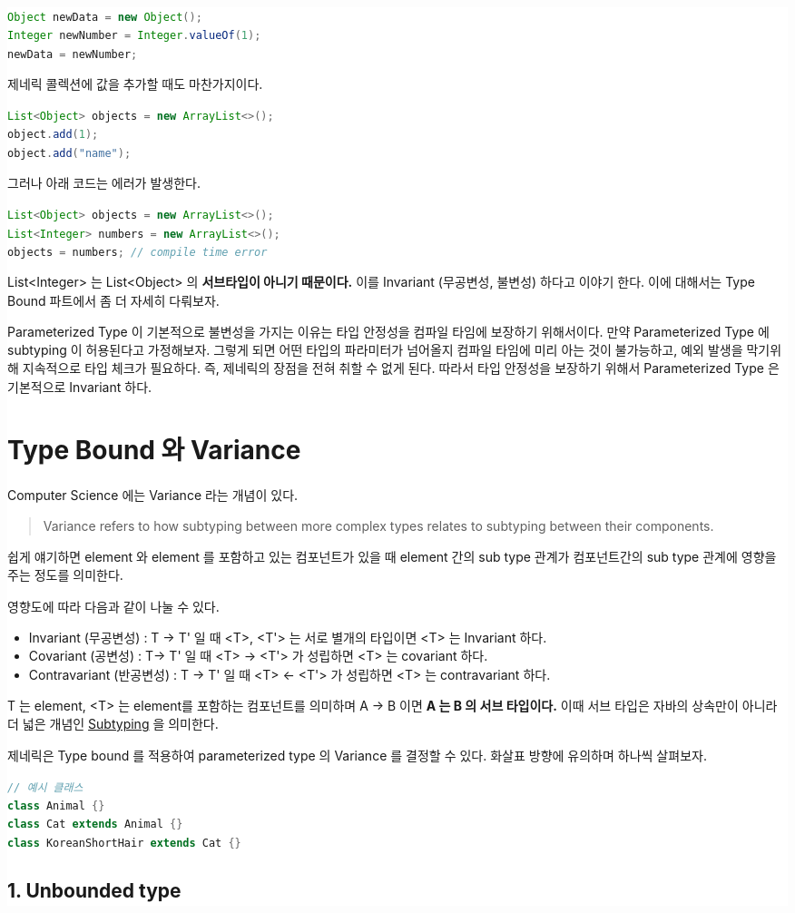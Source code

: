 ```java
Object newData = new Object();
Integer newNumber = Integer.valueOf(1);
newData = newNumber;
```

제네릭 콜렉션에 값을 추가할 때도 마찬가지이다.

```java
List<Object> objects = new ArrayList<>();
object.add(1);
object.add("name");
```

그러나 아래 코드는 에러가 발생한다.

```java
List<Object> objects = new ArrayList<>();
List<Integer> numbers = new ArrayList<>();
objects = numbers; // compile time error
```

List\<Integer\> 는 List\<Object\> 의 **서브타입이 아니기 때문이다.** 이를 Invariant (무공변성, 불변성) 하다고 이야기 한다. 이에 대해서는 Type Bound 파트에서 좀 더 자세히 다뤄보자.

Parameterized Type 이 기본적으로 불변성을 가지는 이유는 타입 안정성을 컴파일 타임에 보장하기 위해서이다. 만약 Parameterized Type 에 subtyping 이 허용된다고 가정해보자. 그렇게 되면 어떤 타입의 파라미터가 넘어올지 컴파일 타임에 미리 아는 것이 불가능하고, 예외 발생을 막기위해 지속적으로 타입 체크가 필요하다.  즉, 제네릭의 장점을 전혀 취할 수 없게 된다. 따라서 타입 안정성을 보장하기 위해서 Parameterized Type 은 기본적으로 Invariant 하다.

# Type Bound 와 Variance

Computer Science 에는 Variance 라는 개념이 있다.

> Variance refers to how subtyping between more complex types relates to subtyping between their components.

쉽게 얘기하면 element 와 element 를 포함하고 있는 컴포넌트가 있을 때 element 간의 sub type 관계가 컴포넌트간의 sub type 관계에 영향을 주는 정도를 의미한다.

영향도에 따라 다음과 같이 나눌 수 있다. 


- Invariant (무공변성) : T → T' 일 때 \<T\>, \<T'\> 는 서로 별개의 타입이면 \<T\> 는 Invariant 하다.
- Covariant (공변성) : T→ T' 일 때 \<T\> → \<T'\> 가 성립하면 \<T\> 는 covariant 하다.
- Contravariant (반공변성) : T → T' 일 때 \<T\> ← \<T'\> 가 성립하면 \<T\> 는 contravariant 하다.

T 는 element, \<T\> 는 element를 포함하는 컴포넌트를 의미하며 A → B 이면 **A 는 B 의 서브 타입이다.** 이때 서브 타입은 자바의 상속만이 아니라 더 넓은 개념인 [Subtyping](https://en.wikipedia.org/wiki/Subtyping) 을 의미한다.  

제네릭은 Type bound 를 적용하여 parameterized type 의 Variance 를 결정할 수 있다. 화살표 방향에 유의하며 하나씩 살펴보자.

```java
// 예시 클래스
class Animal {}
class Cat extends Animal {}
class KoreanShortHair extends Cat {}
```

## 1. Unbounded type
